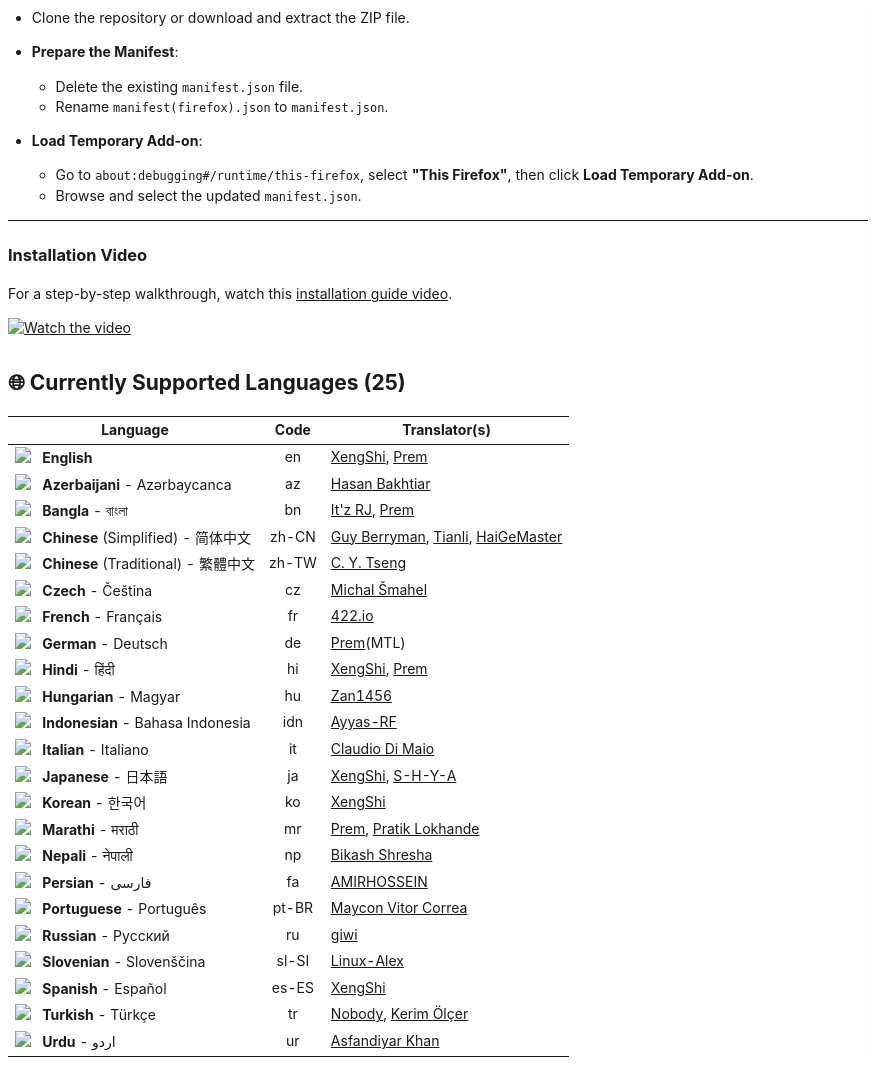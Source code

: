    - Clone the repository or download and extract the ZIP file.
   - **Prepare the Manifest**:

     - Delete the existing `manifest.json` file.
     - Rename `manifest(firefox).json` to `manifest.json`.

   - **Load Temporary Add-on**:
     - Go to `about:debugging#/runtime/this-firefox`, select **"This Firefox"**, then click **Load Temporary Add-on**.
     - Browse and select the updated `manifest.json`.

---



### Installation Video

For a step-by-step walkthrough, watch this [installation guide video](https://youtu.be/P4ryQPixfw8).

[![Watch the video](https://img.youtube.com/vi/P4ryQPixfw8/0.jpg)](https://youtu.be/P4ryQPixfw8)

## 🌐 Currently Supported Languages (25)

| Language                                                                                     | Code  | Translator(s)                                                                         |
| -------------------------------------------------------------------------------------------- | :---: | ------------------------------------------------------------------------------------- |
| <img src='https://flagcdn.com/us.svg' width=20> &nbsp; **English**                           |  en   | [XengShi](https://github.com/XengShi/), [Prem](https://github.com/prem-k-r/)          |
| <img src='https://flagcdn.com/az.svg' width=20> &nbsp; **Azerbaijani** - Azərbaycanca        |  az   | [Hasan Bakhtiar](https://github.com/hasanbakhtiar/)                                   |
| <img src='https://flagcdn.com/bd.svg' width=20> &nbsp; **Bangla** - বাংলা                     |  bn   | [It'z RJ](https://github.com/itz-rj-here/), [Prem](https://github.com/prem-k-r/)      |
| <img src='https://flagcdn.com/cn.svg' width=20> &nbsp; **Chinese** (Simplified) - 简体中文    | zh-CN | [Guy Berryman](https://github.com/Guy-Berryman), [Tianli](https://github.com/TIANLI0), [HaiGeMaster](https://github.com/HaiGeMaster) |
| <img src='https://flagcdn.com/tw.svg' width=20> &nbsp; **Chinese** (Traditional) - 繁體中文   | zh-TW | [C. Y. Tseng](https://github.com/Eddie40802)                                          |
| <img src='https://flagcdn.com/cz.svg' width=20> &nbsp; **Czech** - Čeština                   |  cz   | [Michal Šmahel](https://github.com/ceskyDJ/)                                          |
| <img src='https://flagcdn.com/fr.svg' width=20> &nbsp; **French** - Français                 |  fr   | [422.io](https://github.com/iamwinner422)                                             |
| <img src='https://flagcdn.com/de.svg' width=20> &nbsp; **German** - Deutsch                  |  de   | [Prem](https://github.com/prem-k-r/)(MTL)                                            |
| <img src='https://flagcdn.com/in.svg' width=20> &nbsp; **Hindi** - हिंदी                       |  hi   | [XengShi](https://github.com/XengShi/), [Prem](https://github.com/prem-k-r/)          |
| <img src='https://flagcdn.com/hu.svg' width=20> &nbsp; **Hungarian** - Magyar                |  hu   | [Zan1456](https://github.com/Zan1456/)                                                |
| <img src='https://flagcdn.com/id.svg' width=20> &nbsp; **Indonesian** - Bahasa Indonesia     |  idn  | [Ayyas-RF](https://github.com/Ayyas-RF/)                                              |
| <img src='https://flagcdn.com/it.svg' width=20> &nbsp; **Italian** - Italiano                |  it   | [Claudio Di Maio](https://github.com/ZiClaud/)                                        |
| <img src='https://flagcdn.com/jp.svg' width=20> &nbsp; **Japanese** - 日本語                 |  ja   | [XengShi](https://github.com/XengShi/), [S-H-Y-A](https://github.com/S-H-Y-A/)        |
| <img src='https://flagcdn.com/kr.svg' width=20> &nbsp; **Korean** - 한국어                   |  ko   | [XengShi](https://github.com/XengShi/)                                                |
| <img src='https://flagcdn.com/in.svg' width=20> &nbsp; **Marathi** - मराठी                   |  mr   | [Prem](https://github.com/prem-k-r/), [Pratik Lokhande](https://github.com/konprtk)   |
| <img src='https://flagcdn.com/np.svg' width=20> &nbsp; **Nepali** - नेपाली                    |  np   | [Bikash Shresha](https://github.com/sthaB-kash/)                                      |
| <img src='https://flagcdn.com/ir.svg' width=20> &nbsp; **Persian** - فارسی                    |  fa   | [AMIRHOSSEIN](https://github.com/AMIRHOSSEIN-AHMADI-IR)                               |
| <img src='https://flagcdn.com/br.svg' width=20> &nbsp; **Portuguese** - Português            | pt-BR | [Maycon Vitor Correa](https://github.com/MestreWalla/)                                |
| <img src='https://flagcdn.com/ru.svg' width=20> &nbsp; **Russian** - Русский                 |  ru   | [giwi](https://github.com/giwih/)                                                     |
| <img src='https://flagcdn.com/si.svg' width=20> &nbsp; **Slovenian** - Slovenščina           | sl-SI | [Linux-Alex](https://github.com/Linux-Alex/)                                          |
| <img src='https://flagcdn.com/es.svg' width=20> &nbsp; **Spanish** - Español                 | es-ES | [XengShi](https://github.com/XengShi/)                                                |
| <img src='https://flagcdn.com/tr.svg' width=20> &nbsp; **Turkish** - Türkçe                  |  tr   | [Nobody](https://github.com/Nobody9512), [Kerim Ölçer](https://github.com/kerimlcr)   |
| <img src='https://flagcdn.com/pk.svg' width=20> &nbsp; **Urdu** - اردو                        |  ur   | [Asfandiyar Khan](https://github.com/asfand-dev)                                      |